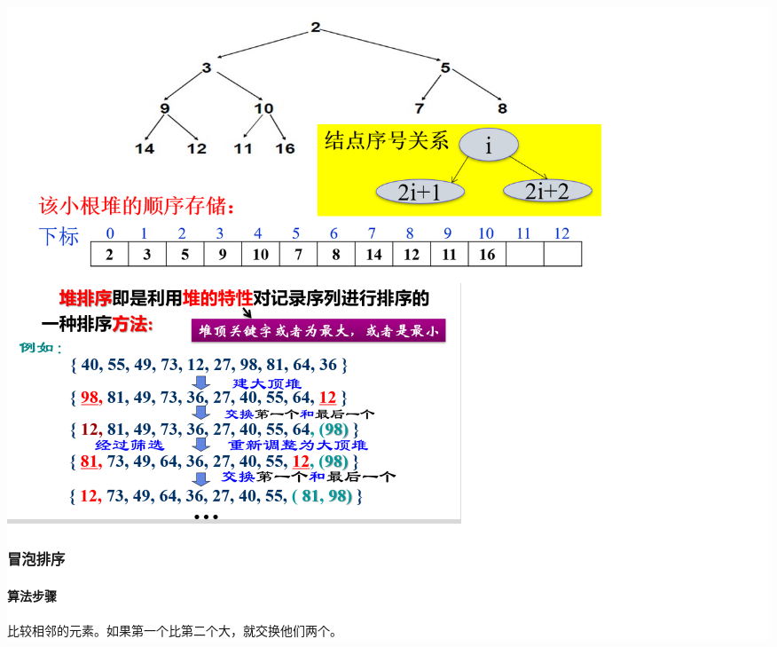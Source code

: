 <img src="数据结构.assets/image-20231219222132071.png" alt="image-20231219222132071" style="zoom:67%;" /><img src="数据结构.assets/image-20231219222147713.png" alt="image-20231219222147713" style="zoom:50%;" />



### 冒泡排序

####  算法步骤

比较相邻的元素。如果第一个比第二个大，就交换他们两个。
